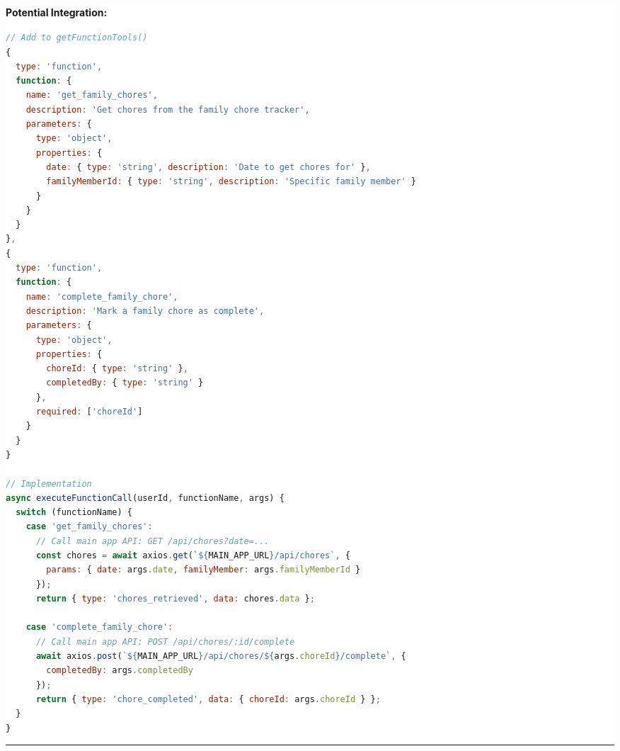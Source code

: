 **Potential Integration:**
```javascript
// Add to getFunctionTools()
{
  type: 'function',
  function: {
    name: 'get_family_chores',
    description: 'Get chores from the family chore tracker',
    parameters: {
      type: 'object',
      properties: {
        date: { type: 'string', description: 'Date to get chores for' },
        familyMemberId: { type: 'string', description: 'Specific family member' }
      }
    }
  }
},
{
  type: 'function',
  function: {
    name: 'complete_family_chore',
    description: 'Mark a family chore as complete',
    parameters: {
      type: 'object',
      properties: {
        choreId: { type: 'string' },
        completedBy: { type: 'string' }
      },
      required: ['choreId']
    }
  }
}

// Implementation
async executeFunctionCall(userId, functionName, args) {
  switch (functionName) {
    case 'get_family_chores':
      // Call main app API: GET /api/chores?date=...
      const chores = await axios.get(`${MAIN_APP_URL}/api/chores`, {
        params: { date: args.date, familyMember: args.familyMemberId }
      });
      return { type: 'chores_retrieved', data: chores.data };

    case 'complete_family_chore':
      // Call main app API: POST /api/chores/:id/complete
      await axios.post(`${MAIN_APP_URL}/api/chores/${args.choreId}/complete`, {
        completedBy: args.completedBy
      });
      return { type: 'chore_completed', data: { choreId: args.choreId } };
  }
}
```

---